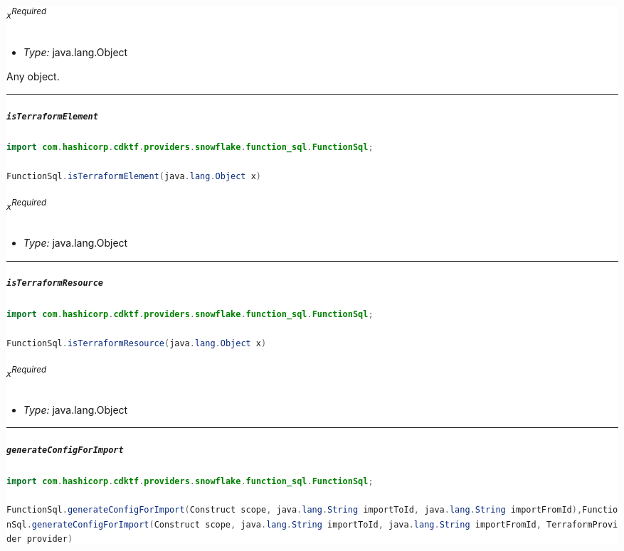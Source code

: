###### `x`<sup>Required</sup> <a name="x" id="@cdktf/provider-snowflake.functionSql.FunctionSql.isConstruct.parameter.x"></a>

- *Type:* java.lang.Object

Any object.

---

##### `isTerraformElement` <a name="isTerraformElement" id="@cdktf/provider-snowflake.functionSql.FunctionSql.isTerraformElement"></a>

```java
import com.hashicorp.cdktf.providers.snowflake.function_sql.FunctionSql;

FunctionSql.isTerraformElement(java.lang.Object x)
```

###### `x`<sup>Required</sup> <a name="x" id="@cdktf/provider-snowflake.functionSql.FunctionSql.isTerraformElement.parameter.x"></a>

- *Type:* java.lang.Object

---

##### `isTerraformResource` <a name="isTerraformResource" id="@cdktf/provider-snowflake.functionSql.FunctionSql.isTerraformResource"></a>

```java
import com.hashicorp.cdktf.providers.snowflake.function_sql.FunctionSql;

FunctionSql.isTerraformResource(java.lang.Object x)
```

###### `x`<sup>Required</sup> <a name="x" id="@cdktf/provider-snowflake.functionSql.FunctionSql.isTerraformResource.parameter.x"></a>

- *Type:* java.lang.Object

---

##### `generateConfigForImport` <a name="generateConfigForImport" id="@cdktf/provider-snowflake.functionSql.FunctionSql.generateConfigForImport"></a>

```java
import com.hashicorp.cdktf.providers.snowflake.function_sql.FunctionSql;

FunctionSql.generateConfigForImport(Construct scope, java.lang.String importToId, java.lang.String importFromId),FunctionSql.generateConfigForImport(Construct scope, java.lang.String importToId, java.lang.String importFromId, TerraformProvider provider)
```
